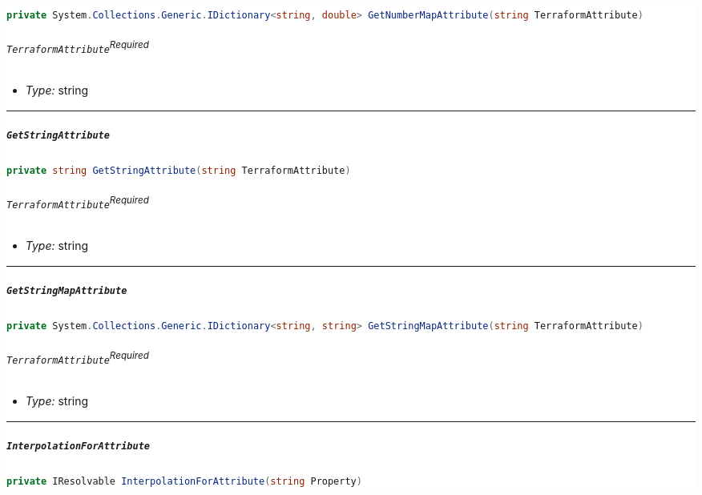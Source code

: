 ```csharp
private System.Collections.Generic.IDictionary<string, double> GetNumberMapAttribute(string TerraformAttribute)
```

###### `TerraformAttribute`<sup>Required</sup> <a name="TerraformAttribute" id="@cdktf/provider-azurerm.cdnFrontdoorOriginGroup.CdnFrontdoorOriginGroupLoadBalancingOutputReference.getNumberMapAttribute.parameter.terraformAttribute"></a>

- *Type:* string

---

##### `GetStringAttribute` <a name="GetStringAttribute" id="@cdktf/provider-azurerm.cdnFrontdoorOriginGroup.CdnFrontdoorOriginGroupLoadBalancingOutputReference.getStringAttribute"></a>

```csharp
private string GetStringAttribute(string TerraformAttribute)
```

###### `TerraformAttribute`<sup>Required</sup> <a name="TerraformAttribute" id="@cdktf/provider-azurerm.cdnFrontdoorOriginGroup.CdnFrontdoorOriginGroupLoadBalancingOutputReference.getStringAttribute.parameter.terraformAttribute"></a>

- *Type:* string

---

##### `GetStringMapAttribute` <a name="GetStringMapAttribute" id="@cdktf/provider-azurerm.cdnFrontdoorOriginGroup.CdnFrontdoorOriginGroupLoadBalancingOutputReference.getStringMapAttribute"></a>

```csharp
private System.Collections.Generic.IDictionary<string, string> GetStringMapAttribute(string TerraformAttribute)
```

###### `TerraformAttribute`<sup>Required</sup> <a name="TerraformAttribute" id="@cdktf/provider-azurerm.cdnFrontdoorOriginGroup.CdnFrontdoorOriginGroupLoadBalancingOutputReference.getStringMapAttribute.parameter.terraformAttribute"></a>

- *Type:* string

---

##### `InterpolationForAttribute` <a name="InterpolationForAttribute" id="@cdktf/provider-azurerm.cdnFrontdoorOriginGroup.CdnFrontdoorOriginGroupLoadBalancingOutputReference.interpolationForAttribute"></a>

```csharp
private IResolvable InterpolationForAttribute(string Property)
```
